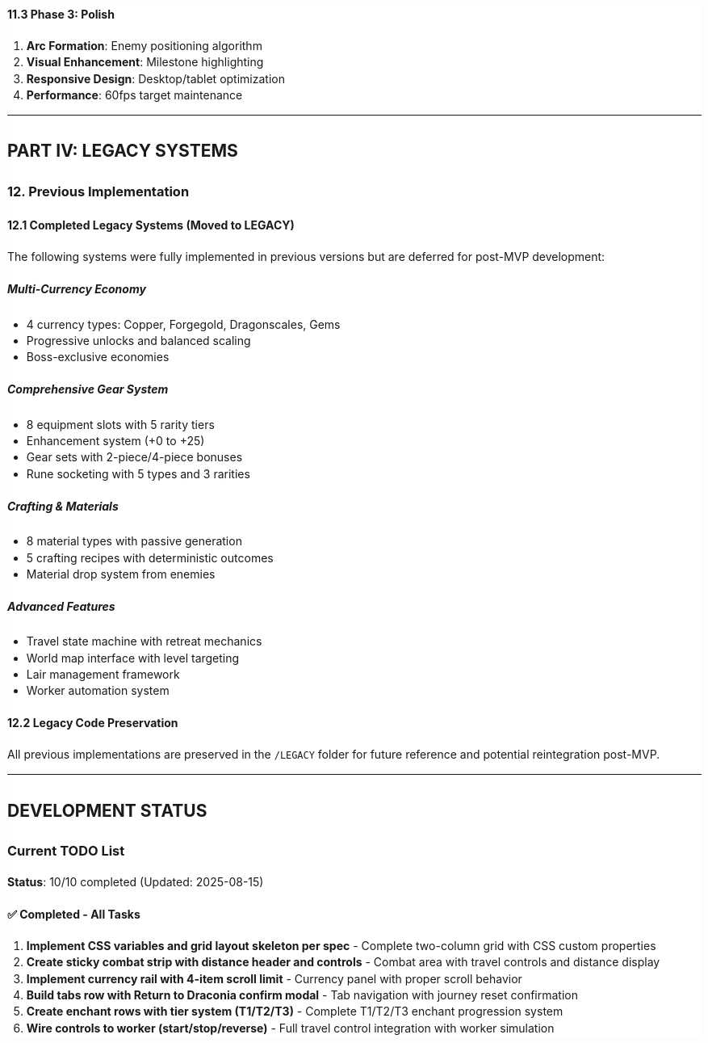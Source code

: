 #### 11.3 Phase 3: Polish
1. **Arc Formation**: Enemy positioning algorithm
2. **Visual Enhancement**: Milestone highlighting
3. **Responsive Design**: Desktop/tablet optimization
4. **Performance**: 60fps target maintenance

---

## PART IV: LEGACY SYSTEMS

### 12. Previous Implementation

#### 12.1 Completed Legacy Systems (Moved to LEGACY)
The following systems were fully implemented in previous versions but are deferred for post-MVP development:

##### Multi-Currency Economy
- 4 currency types: Copper, Forgegold, Dragonscales, Gems
- Progressive unlocks and balanced scaling
- Boss-exclusive economies

##### Comprehensive Gear System
- 8 equipment slots with 5 rarity tiers
- Enhancement system (+0 to +25)
- Gear sets with 2-piece/4-piece bonuses
- Rune socketing with 5 types and 3 rarities

##### Crafting & Materials
- 8 material types with passive generation
- 5 crafting recipes with deterministic outcomes
- Material drop system from enemies

##### Advanced Features
- Travel state machine with retreat mechanics
- World map interface with level targeting
- Lair management framework
- Worker automation system

#### 12.2 Legacy Code Preservation
All previous implementations are preserved in the `/LEGACY` folder for future reference and potential reintegration post-MVP.

---

## DEVELOPMENT STATUS

### Current TODO List
**Status**: 10/10 completed (Updated: 2025-08-15)

#### ✅ Completed - All Tasks
1. **Implement CSS variables and grid layout skeleton per spec** - Complete two-column grid with CSS custom properties
2. **Create sticky combat strip with distance header and controls** - Combat area with travel controls and distance display
3. **Implement currency rail with 4-item scroll limit** - Currency panel with proper scroll behavior
4. **Build tabs row with Return to Draconia confirm modal** - Tab navigation with journey reset confirmation
5. **Create enchant rows with tier system (T1/T2/T3)** - Complete T1/T2/T3 enchant progression system
6. **Wire controls to worker (start/stop/reverse)** - Full travel control integration with worker simulation